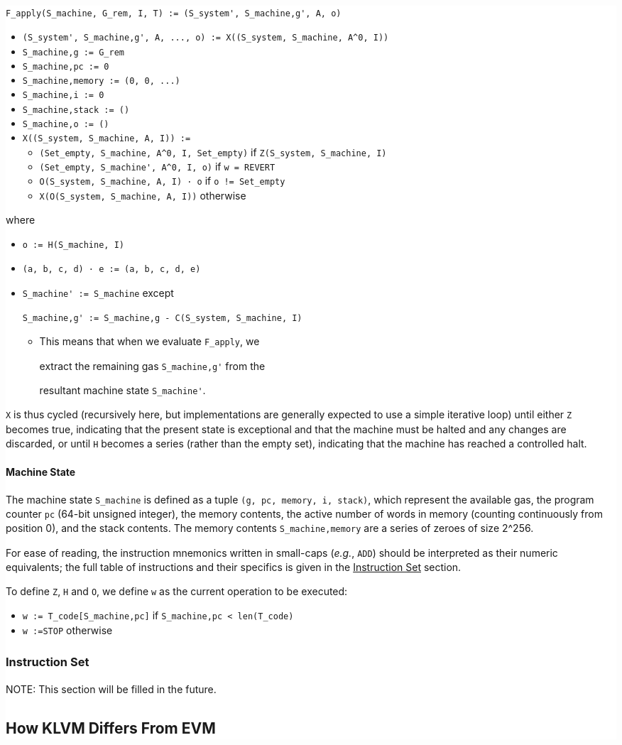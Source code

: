 `F_apply(S_machine, G_rem, I, T) := (S_system', S_machine,g', A, o)`

- `(S_system', S_machine,g', A, ..., o) := X((S_system, S_machine, A^0, I))`
- `S_machine,g := G_rem`
- `S_machine,pc := 0`
- `S_machine,memory := (0, 0, ...)`
- `S_machine,i := 0`
- `S_machine,stack := ()`
- `S_machine,o := ()`
- `X((S_system, S_machine, A, I)) :=`
  - `(Set_empty, S_machine, A^0, I, Set_empty)` if `Z(S_system, S_machine, I)`
  - `(Set_empty, S_machine', A^0, I, o)` if `w = REVERT`
  - `O(S_system, S_machine, A, I) · o` if `o != Set_empty`
  - `X(O(S_system, S_machine, A, I))` otherwise

where

- `o := H(S_machine, I)`
- `(a, b, c, d) · e := (a, b, c, d, e)`
- `S_machine' := S_machine` except

  `S_machine,g' := S_machine,g - C(S_system, S_machine, I)`

  - This means that when we evaluate `F_apply`, we

    extract the remaining gas `S_machine,g'` from the

    resultant machine state `S_machine'`.

`X` is thus cycled \(recursively here, but implementations are generally expected to use a simple iterative loop\) until either `Z` becomes true, indicating that the present state is exceptional and that the machine must be halted and any changes are discarded, or until `H` becomes a series \(rather than the empty set\), indicating that the machine has reached a controlled halt.

#### Machine State <a id="machine-state"></a>

The machine state `S_machine` is defined as a tuple `(g, pc, memory, i, stack)`, which represent the available gas, the program counter `pc` \(64-bit unsigned integer\), the memory contents, the active number of words in memory \(counting continuously from position 0\), and the stack contents. The memory contents `S_machine,memory` are a series of zeroes of size 2^256.

For ease of reading, the instruction mnemonics written in small-caps \(_e.g._, `ADD`\) should be interpreted as their numeric equivalents; the full table of instructions and their specifics is given in the [Instruction Set](kaia-virtual-machine#instruction-set) section.

To define `Z`, `H` and `O`, we define `w` as the current operation to be executed:

- `w := T_code[S_machine,pc]` if `S_machine,pc < len(T_code)`
- `w :=STOP` otherwise

### Instruction Set <a id="instruction-set"></a>

NOTE: This section will be filled in the future.

## How KLVM Differs From EVM <a id="how-klvm-differs-from-evm"></a>

